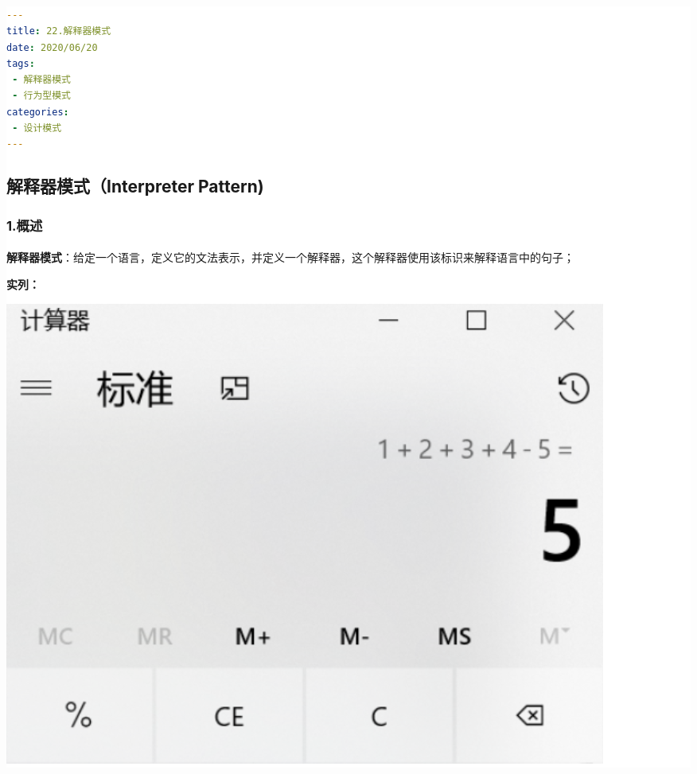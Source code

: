```yaml
---
title: 22.解释器模式
date: 2020/06/20
tags:
 - 解释器模式
 - 行为型模式
categories:
 - 设计模式
---
```


## **解释器模式（Interpreter Pattern)**

### **1.概述**

**解释器模式**：给定一个语言，定义它的文法表示，并定义一个解释器，这个解释器使用该标识来解释语言中的句子；



**实列：**

![1695310537130](./assets/1695310537130.png)
